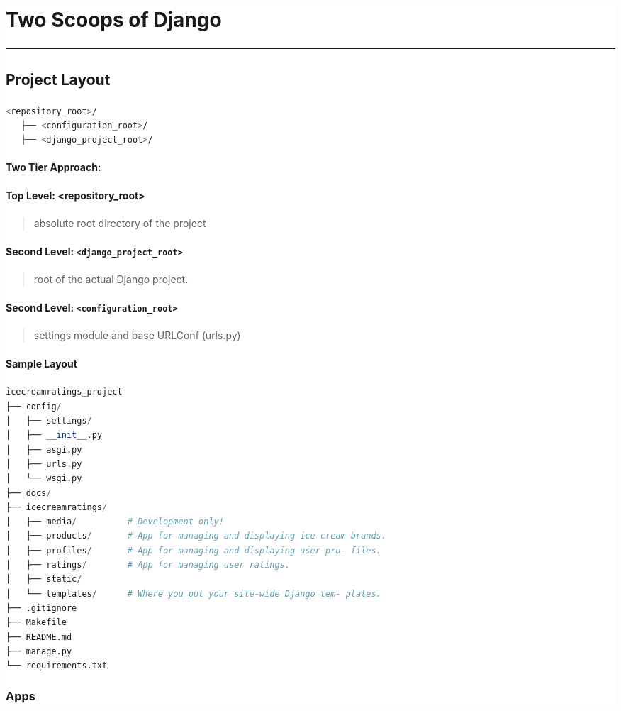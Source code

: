 # Two Scoops of Django

---

## Project Layout

```bash
<repository_root>/
   ├── <configuration_root>/
   ├── <django_project_root>/
```

#### Two Tier Approach:

#### Top Level: <repository_root>

> absolute root directory of the project

#### Second Level: `<django_project_root>`

> root of the actual Django project.

#### Second Level: `<configuration_root>`

> settings module and base URLConf (urls.py)

#### Sample Layout

```python
icecreamratings_project
├── config/
│   ├── settings/
│   ├── __init__.py
│   ├── asgi.py
│   ├── urls.py
│   └── wsgi.py
├── docs/
├── icecreamratings/
│   ├── media/          # Development only!
│   ├── products/       # App for managing and displaying ice cream brands.
│   ├── profiles/       # App for managing and displaying user pro- files.
│   ├── ratings/        # App for managing user ratings.
│   ├── static/         
│   └── templates/      # Where you put your site-wide Django tem- plates.
├── .gitignore
├── Makefile
├── README.md
├── manage.py
└── requirements.txt
```



### Apps
